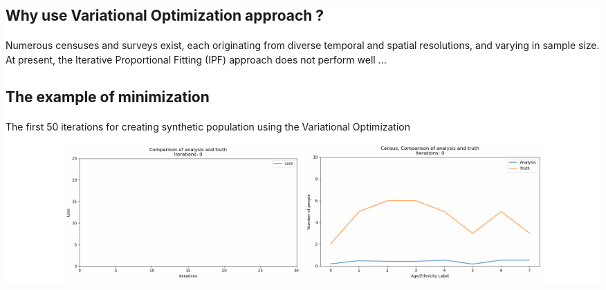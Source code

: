 
## Why use Variational Optimization approach ? 
Numerous censuses and surveys exist, each originating from diverse temporal and spatial resolutions, and varying in sample size. At present, the Iterative Proportional Fitting (IPF) approach does not perform well ... 

## The example of minimization

The first 50 iterations for creating synthetic population using the Variational Optimization

<p align="center">
    <img src="../../etc/wiki_img/var_examples/loss.gif?raw=true" alt="GIF Example1" width="40%">
    <img src="../../etc/wiki_img/var_examples/census_comparisons.gif?raw=true" alt="Sample Image2" width="40%">